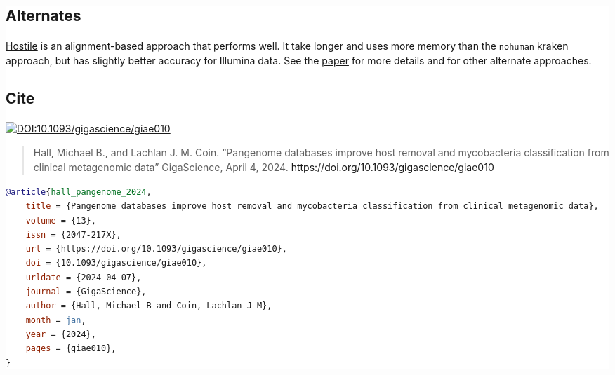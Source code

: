 ## Alternates

[Hostile](https://github.com/bede/hostile) is an alignment-based approach that performs well. It take longer and uses more memory than the `nohuman` kraken approach, but has slightly better accuracy for Illumina data. See the [paper] for more details and for other alternate approaches.

## Cite

[![DOI:10.1093/gigascience/giae010](https://img.shields.io/badge/citation-10.1093/gigascience/giae010-blue)][paper]

> Hall, Michael B., and Lachlan J. M. Coin. “Pangenome databases improve host removal and mycobacteria classification from clinical metagenomic data” GigaScience, April 4, 2024. <https://doi.org/10.1093/gigascience/giae010>

```bibtex
@article{hall_pangenome_2024,
	title = {Pangenome databases improve host removal and mycobacteria classification from clinical metagenomic data},
	volume = {13},
	issn = {2047-217X},
	url = {https://doi.org/10.1093/gigascience/giae010},
	doi = {10.1093/gigascience/giae010},
	urldate = {2024-04-07},
	journal = {GigaScience},
	author = {Hall, Michael B and Coin, Lachlan J M},
	month = jan,
	year = {2024},
	pages = {giae010},
}

```

[quay.io]: https://quay.io/repository/mbhall88/nohuman

[singularity]: https://sylabs.io/guides/3.5/user-guide/quick_start.html#quick-installation-steps

[docker]: https://docs.docker.com/v17.12/install/

[kraken]: https://github.com/DerrickWood/kraken2

[paper]: https://doi.org/10.1093/gigascience/giae010
